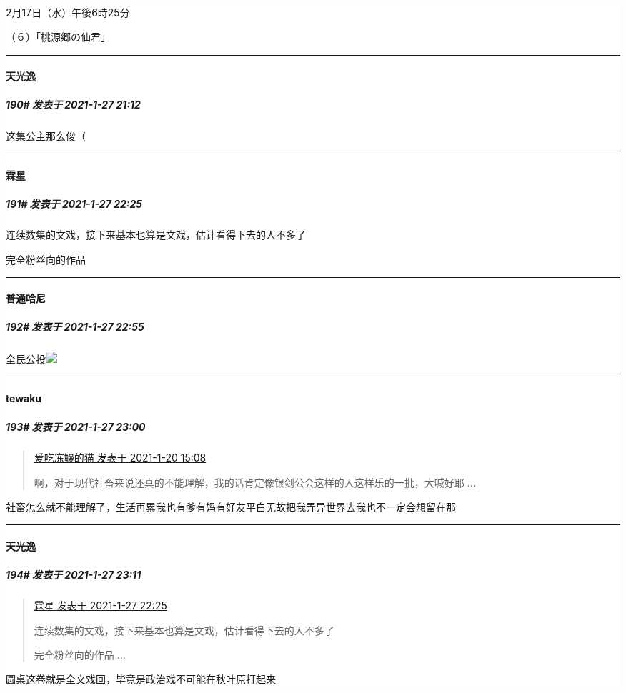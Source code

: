
2月17日（水）午後6時25分

（６）「桃源郷の仙君」


-----

####  天光逸  
##### 190#       发表于 2021-1-27 21:12


这集公主那么俊（


-----

####  霖星  
##### 191#       发表于 2021-1-27 22:25


连续数集的文戏，接下来基本也算是文戏，估计看得下去的人不多了

完全粉丝向的作品


-----

####  普通哈尼  
##### 192#       发表于 2021-1-27 22:55


全民公投<img src="https://static.saraba1st.com/image/smiley/face2017/068.png" referrerpolicy="no-referrer">


-----

####  tewaku  
##### 193#       发表于 2021-1-27 23:00


<blockquote><a href="httphttps://bbs.saraba1st.com/2b/forum.php?mod=redirect&amp;goto=findpost&amp;pid=50092821&amp;ptid=1910352" target="_blank">爱吃冻鳗的猫 发表于 2021-1-20 15:08</a>

啊，对于现代社畜来说还真的不能理解，我的话肯定像银剑公会这样的人这样乐的一批，大喊好耶 ...</blockquote>
社畜怎么就不能理解了，生活再累我也有爹有妈有好友平白无故把我弄异世界去我也不一定会想留在那


-----

####  天光逸  
##### 194#       发表于 2021-1-27 23:11


<blockquote><a href="httphttps://bbs.saraba1st.com/2b/forum.php?mod=redirect&amp;goto=findpost&amp;pid=50164666&amp;ptid=1910352" target="_blank">霖星 发表于 2021-1-27 22:25</a>

连续数集的文戏，接下来基本也算是文戏，估计看得下去的人不多了

完全粉丝向的作品 ...</blockquote>
圆桌这卷就是全文戏回，毕竟是政治戏不可能在秋叶原打起来
